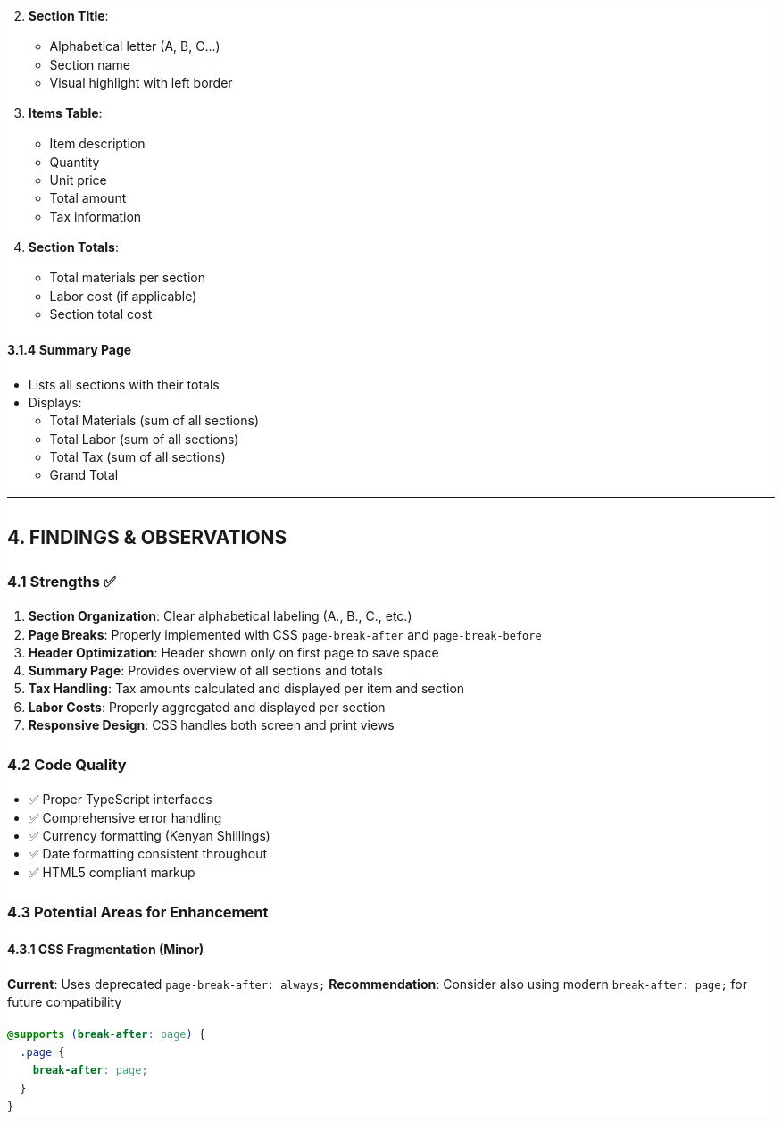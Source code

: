 2. **Section Title**:
   - Alphabetical letter (A, B, C...)
   - Section name
   - Visual highlight with left border

3. **Items Table**:
   - Item description
   - Quantity
   - Unit price
   - Total amount
   - Tax information

4. **Section Totals**:
   - Total materials per section
   - Labor cost (if applicable)
   - Section total cost

#### 3.1.4 Summary Page
- Lists all sections with their totals
- Displays:
  - Total Materials (sum of all sections)
  - Total Labor (sum of all sections)
  - Total Tax (sum of all sections)
  - Grand Total

---

## 4. FINDINGS & OBSERVATIONS

### 4.1 Strengths ✅
1. **Section Organization**: Clear alphabetical labeling (A., B., C., etc.)
2. **Page Breaks**: Properly implemented with CSS `page-break-after` and `page-break-before`
3. **Header Optimization**: Header shown only on first page to save space
4. **Summary Page**: Provides overview of all sections and totals
5. **Tax Handling**: Tax amounts calculated and displayed per item and section
6. **Labor Costs**: Properly aggregated and displayed per section
7. **Responsive Design**: CSS handles both screen and print views

### 4.2 Code Quality
- ✅ Proper TypeScript interfaces
- ✅ Comprehensive error handling
- ✅ Currency formatting (Kenyan Shillings)
- ✅ Date formatting consistent throughout
- ✅ HTML5 compliant markup

### 4.3 Potential Areas for Enhancement

#### 4.3.1 CSS Fragmentation (Minor)
**Current**: Uses deprecated `page-break-after: always;`
**Recommendation**: Consider also using modern `break-after: page;` for future compatibility
```css
@supports (break-after: page) {
  .page {
    break-after: page;
  }
}
```

